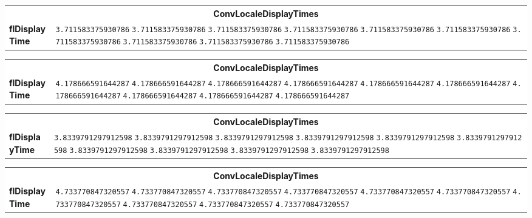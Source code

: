 
<table><tr><th colspan="100%">ConvLocaleDisplayTimes</th></tr><tr><td><b>flDisplayTime</b></td><td><code>3.711583375930786</code>
<code>3.711583375930786</code>
<code>3.711583375930786</code>
<code>3.711583375930786</code>
<code>3.711583375930786</code>
<code>3.711583375930786</code>
<code>3.711583375930786</code>
<code>3.711583375930786</code>
<code>3.711583375930786</code>
<code>3.711583375930786</code>
</td></tr></table>


<table><tr><th colspan="100%">ConvLocaleDisplayTimes</th></tr><tr><td><b>flDisplayTime</b></td><td><code>4.178666591644287</code>
<code>4.178666591644287</code>
<code>4.178666591644287</code>
<code>4.178666591644287</code>
<code>4.178666591644287</code>
<code>4.178666591644287</code>
<code>4.178666591644287</code>
<code>4.178666591644287</code>
<code>4.178666591644287</code>
<code>4.178666591644287</code>
</td></tr></table>


<table><tr><th colspan="100%">ConvLocaleDisplayTimes</th></tr><tr><td><b>flDisplayTime</b></td><td><code>3.8339791297912598</code>
<code>3.8339791297912598</code>
<code>3.8339791297912598</code>
<code>3.8339791297912598</code>
<code>3.8339791297912598</code>
<code>3.8339791297912598</code>
<code>3.8339791297912598</code>
<code>3.8339791297912598</code>
<code>3.8339791297912598</code>
<code>3.8339791297912598</code>
</td></tr></table>


<table><tr><th colspan="100%">ConvLocaleDisplayTimes</th></tr><tr><td><b>flDisplayTime</b></td><td><code>4.733770847320557</code>
<code>4.733770847320557</code>
<code>4.733770847320557</code>
<code>4.733770847320557</code>
<code>4.733770847320557</code>
<code>4.733770847320557</code>
<code>4.733770847320557</code>
<code>4.733770847320557</code>
<code>4.733770847320557</code>
<code>4.733770847320557</code>
</td></tr></table>
